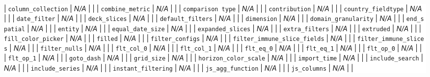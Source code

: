 | `column_collection`             | *N/A* |       |
| `combine_metric`                | *N/A* |       |
| `comparison type`               | *N/A* |       |
| `contribution`                  | *N/A* |       |
| `country_fieldtype`             | *N/A* |       |
| `date_filter`                   | *N/A* |       |
| `deck_slices`                   | *N/A* |       |
| `default_filters`               | *N/A* |       |
| `dimension`                     | *N/A* |       |
| `domain_granularity`            | *N/A* |       |
| `end_spatial`                   | *N/A* |       |
| `entity`                        | *N/A* |       |
| `equal_date_size`               | *N/A* |       |
| `expanded_slices`               | *N/A* |       |
| `extra_filters`                 | *N/A* |       |
| `extruded`                      | *N/A* |       |
| `fill_color_picker`             | *N/A* |       |
| `filled`                        | *N/A* |       |
| `filter_configs`                | *N/A* |       |
| `filter_immune_slice_fields`    | *N/A* |       |
| `filter_immune_slices`          | *N/A* |       |
| `filter_nulls`                  | *N/A* |       |
| `flt_col_0`                     | *N/A* |       |
| `flt_col_1`                     | *N/A* |       |
| `flt_eq_0`                      | *N/A* |       |
| `flt_eq_1`                      | *N/A* |       |
| `flt_op_0`                      | *N/A* |       |
| `flt_op_1`                      | *N/A* |       |
| `goto_dash`                     | *N/A* |       |
| `grid_size`                     | *N/A* |       |
| `horizon_color_scale`           | *N/A* |       |
| `import_time`                   | *N/A* |       |
| `include_search`                | *N/A* |       |
| `include_series`                | *N/A* |       |
| `instant_filtering`             | *N/A* |       |
| `js_agg_function`               | *N/A* |       |
| `js_columns`                    | *N/A* |       |